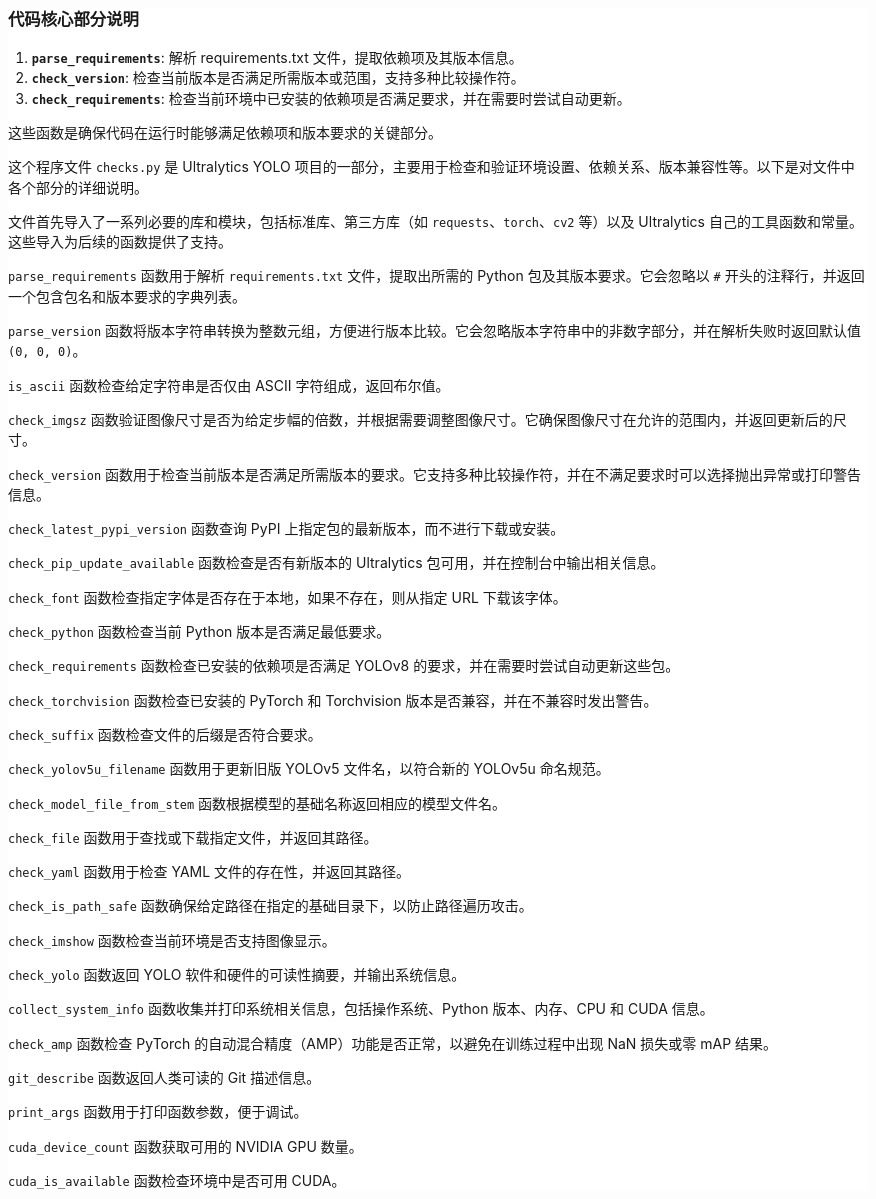 ### 代码核心部分说明
1. **`parse_requirements`**: 解析 requirements.txt 文件，提取依赖项及其版本信息。
2. **`check_version`**: 检查当前版本是否满足所需版本或范围，支持多种比较操作符。
3. **`check_requirements`**: 检查当前环境中已安装的依赖项是否满足要求，并在需要时尝试自动更新。

这些函数是确保代码在运行时能够满足依赖项和版本要求的关键部分。

这个程序文件 `checks.py` 是 Ultralytics YOLO 项目的一部分，主要用于检查和验证环境设置、依赖关系、版本兼容性等。以下是对文件中各个部分的详细说明。

文件首先导入了一系列必要的库和模块，包括标准库、第三方库（如 `requests`、`torch`、`cv2` 等）以及 Ultralytics 自己的工具函数和常量。这些导入为后续的函数提供了支持。

`parse_requirements` 函数用于解析 `requirements.txt` 文件，提取出所需的 Python 包及其版本要求。它会忽略以 `#` 开头的注释行，并返回一个包含包名和版本要求的字典列表。

`parse_version` 函数将版本字符串转换为整数元组，方便进行版本比较。它会忽略版本字符串中的非数字部分，并在解析失败时返回默认值 `(0, 0, 0)`。

`is_ascii` 函数检查给定字符串是否仅由 ASCII 字符组成，返回布尔值。

`check_imgsz` 函数验证图像尺寸是否为给定步幅的倍数，并根据需要调整图像尺寸。它确保图像尺寸在允许的范围内，并返回更新后的尺寸。

`check_version` 函数用于检查当前版本是否满足所需版本的要求。它支持多种比较操作符，并在不满足要求时可以选择抛出异常或打印警告信息。

`check_latest_pypi_version` 函数查询 PyPI 上指定包的最新版本，而不进行下载或安装。

`check_pip_update_available` 函数检查是否有新版本的 Ultralytics 包可用，并在控制台中输出相关信息。

`check_font` 函数检查指定字体是否存在于本地，如果不存在，则从指定 URL 下载该字体。

`check_python` 函数检查当前 Python 版本是否满足最低要求。

`check_requirements` 函数检查已安装的依赖项是否满足 YOLOv8 的要求，并在需要时尝试自动更新这些包。

`check_torchvision` 函数检查已安装的 PyTorch 和 Torchvision 版本是否兼容，并在不兼容时发出警告。

`check_suffix` 函数检查文件的后缀是否符合要求。

`check_yolov5u_filename` 函数用于更新旧版 YOLOv5 文件名，以符合新的 YOLOv5u 命名规范。

`check_model_file_from_stem` 函数根据模型的基础名称返回相应的模型文件名。

`check_file` 函数用于查找或下载指定文件，并返回其路径。

`check_yaml` 函数用于检查 YAML 文件的存在性，并返回其路径。

`check_is_path_safe` 函数确保给定路径在指定的基础目录下，以防止路径遍历攻击。

`check_imshow` 函数检查当前环境是否支持图像显示。

`check_yolo` 函数返回 YOLO 软件和硬件的可读性摘要，并输出系统信息。

`collect_system_info` 函数收集并打印系统相关信息，包括操作系统、Python 版本、内存、CPU 和 CUDA 信息。

`check_amp` 函数检查 PyTorch 的自动混合精度（AMP）功能是否正常，以避免在训练过程中出现 NaN 损失或零 mAP 结果。

`git_describe` 函数返回人类可读的 Git 描述信息。

`print_args` 函数用于打印函数参数，便于调试。

`cuda_device_count` 函数获取可用的 NVIDIA GPU 数量。

`cuda_is_available` 函数检查环境中是否可用 CUDA。
